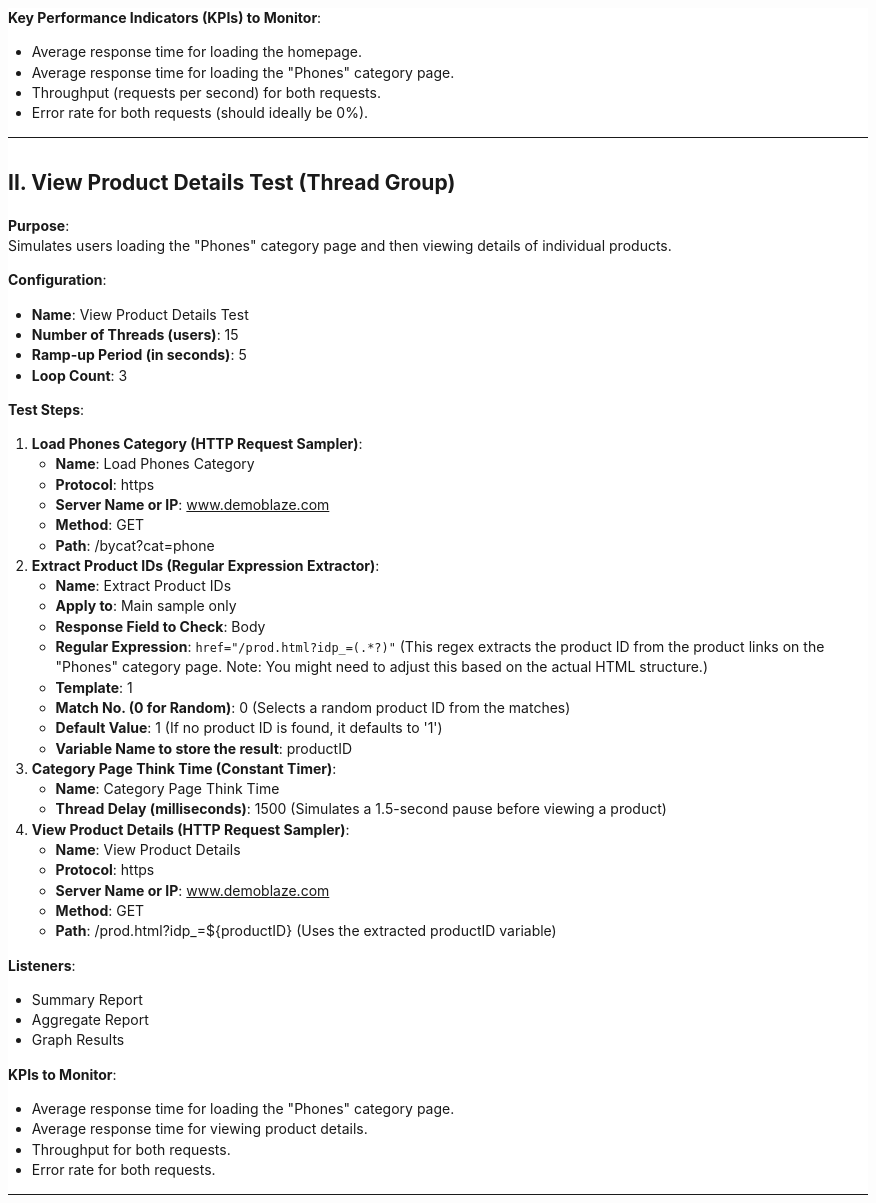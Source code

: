 **Key Performance Indicators (KPIs) to Monitor**:
- Average response time for loading the homepage.
- Average response time for loading the "Phones" category page.
- Throughput (requests per second) for both requests.
- Error rate for both requests (should ideally be 0%).

---

## II. View Product Details Test (Thread Group)

**Purpose**:  
Simulates users loading the "Phones" category page and then viewing details of individual products.

**Configuration**:
- **Name**: View Product Details Test
- **Number of Threads (users)**: 15
- **Ramp-up Period (in seconds)**: 5
- **Loop Count**: 3

**Test Steps**:
1. **Load Phones Category (HTTP Request Sampler)**:
   - **Name**: Load Phones Category
   - **Protocol**: https
   - **Server Name or IP**: www.demoblaze.com
   - **Method**: GET
   - **Path**: /bycat?cat=phone
2. **Extract Product IDs (Regular Expression Extractor)**:
   - **Name**: Extract Product IDs
   - **Apply to**: Main sample only
   - **Response Field to Check**: Body
   - **Regular Expression**: `href="/prod.html?idp_=(.*?)"`
     (This regex extracts the product ID from the product links on the "Phones" category page. Note: You might need to adjust this based on the actual HTML structure.)
   - **Template**: $1$
   - **Match No. (0 for Random)**: 0 (Selects a random product ID from the matches)
   - **Default Value**: 1 (If no product ID is found, it defaults to '1')
   - **Variable Name to store the result**: productID
3. **Category Page Think Time (Constant Timer)**:
   - **Name**: Category Page Think Time
   - **Thread Delay (milliseconds)**: 1500 (Simulates a 1.5-second pause before viewing a product)
4. **View Product Details (HTTP Request Sampler)**:
   - **Name**: View Product Details
   - **Protocol**: https
   - **Server Name or IP**: www.demoblaze.com
   - **Method**: GET
   - **Path**: /prod.html?idp_=${productID} (Uses the extracted productID variable)

**Listeners**:
- Summary Report
- Aggregate Report
- Graph Results

**KPIs to Monitor**:
- Average response time for loading the "Phones" category page.
- Average response time for viewing product details.
- Throughput for both requests.
- Error rate for both requests.

---